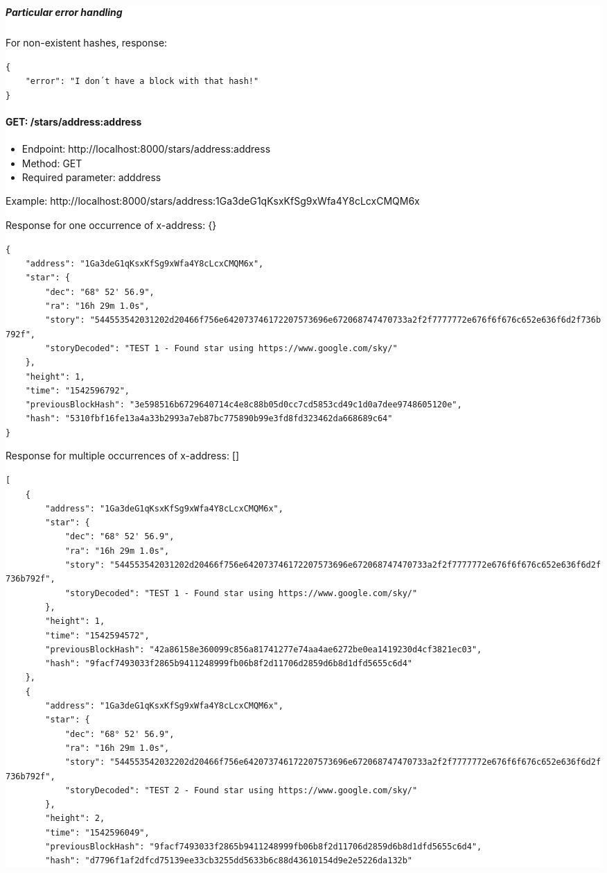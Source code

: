 ##### Particular error handling

For non-existent hashes, response:

```
{
    "error": "I don´t have a block with that hash!"
}
```

#### GET: /stars/address:address

* Endpoint: http://localhost:8000/stars/address:address
* Method: GET
* Required parameter: adddress

Example: http://localhost:8000/stars/address:1Ga3deG1qKsxKfSg9xWfa4Y8cLcxCMQM6x

Response for one occurrence of x-address: {}

```
{
    "address": "1Ga3deG1qKsxKfSg9xWfa4Y8cLcxCMQM6x",
    "star": {
        "dec": "68° 52' 56.9",
        "ra": "16h 29m 1.0s",
        "story": "544553542031202d20466f756e642073746172207573696e672068747470733a2f2f7777772e676f6f676c652e636f6d2f736b792f",
        "storyDecoded": "TEST 1 - Found star using https://www.google.com/sky/"
    },
    "height": 1,
    "time": "1542596792",
    "previousBlockHash": "3e598516b6729640714c4e8c88b05d0cc7cd5853cd49c1d0a7dee9748605120e",
    "hash": "5310fbf16fe13a4a33b2993a7eb87bc775890b99e3fd8fd323462da668689c64"
}
```

Response for multiple occurrences of x-address: []

```
[
    {
        "address": "1Ga3deG1qKsxKfSg9xWfa4Y8cLcxCMQM6x",
        "star": {
            "dec": "68° 52' 56.9",
            "ra": "16h 29m 1.0s",
            "story": "544553542031202d20466f756e642073746172207573696e672068747470733a2f2f7777772e676f6f676c652e636f6d2f736b792f",
            "storyDecoded": "TEST 1 - Found star using https://www.google.com/sky/"
        },
        "height": 1,
        "time": "1542594572",
        "previousBlockHash": "42a86158e360099c856a81741277e74aa4ae6272be0ea1419230d4cf3821ec03",
        "hash": "9facf7493033f2865b9411248999fb06b8f2d11706d2859d6b8d1dfd5655c6d4"
    },
    {
        "address": "1Ga3deG1qKsxKfSg9xWfa4Y8cLcxCMQM6x",
        "star": {
            "dec": "68° 52' 56.9",
            "ra": "16h 29m 1.0s",
            "story": "544553542032202d20466f756e642073746172207573696e672068747470733a2f2f7777772e676f6f676c652e636f6d2f736b792f",
            "storyDecoded": "TEST 2 - Found star using https://www.google.com/sky/"
        },
        "height": 2,
        "time": "1542596049",
        "previousBlockHash": "9facf7493033f2865b9411248999fb06b8f2d11706d2859d6b8d1dfd5655c6d4",
        "hash": "d7796f1af2dfcd75139ee33cb3255dd5633b6c88d43610154d9e2e5226da132b"
```